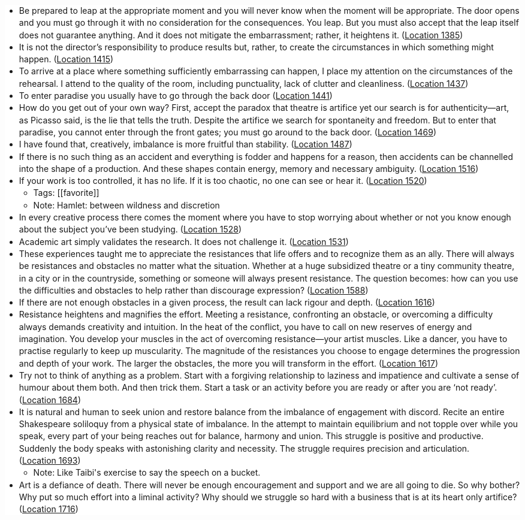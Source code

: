- Be prepared to leap at the appropriate moment and you will never know when the moment will be appropriate. The door opens and you must go through it with no consideration for the consequences. You leap. But you must also accept that the leap itself does not guarantee anything. And it does not mitigate the embarrassment; rather, it heightens it. ([Location 1385](https://readwise.io/to_kindle?action=open&asin=B000SES9T2&location=1385))
- It is not the director’s responsibility to produce results but, rather, to create the circumstances in which something might happen. ([Location 1415](https://readwise.io/to_kindle?action=open&asin=B000SES9T2&location=1415))
- To arrive at a place where something sufficiently embarrassing can happen, I place my attention on the circumstances of the rehearsal. I attend to the quality of the room, including punctuality, lack of clutter and cleanliness. ([Location 1437](https://readwise.io/to_kindle?action=open&asin=B000SES9T2&location=1437))
- To enter paradise you usually have to go through the back door ([Location 1441](https://readwise.io/to_kindle?action=open&asin=B000SES9T2&location=1441))
- How do you get out of your own way? First, accept the paradox that theatre is artifice yet our search is for authenticity—art, as Picasso said, is the lie that tells the truth. Despite the artifice we search for spontaneity and freedom. But to enter that paradise, you cannot enter through the front gates; you must go around to the back door. ([Location 1469](https://readwise.io/to_kindle?action=open&asin=B000SES9T2&location=1469))
- I have found that, creatively, imbalance is more fruitful than stability. ([Location 1487](https://readwise.io/to_kindle?action=open&asin=B000SES9T2&location=1487))
- If there is no such thing as an accident and everything is fodder and happens for a reason, then accidents can be channelled into the shape of a production. And these shapes contain energy, memory and necessary ambiguity. ([Location 1516](https://readwise.io/to_kindle?action=open&asin=B000SES9T2&location=1516))
- If your work is too controlled, it has no life. If it is too chaotic, no one can see or hear it. ([Location 1520](https://readwise.io/to_kindle?action=open&asin=B000SES9T2&location=1520))
    - Tags: [[favorite]]
    - Note: Hamlet: between wildness and discretion
- In every creative process there comes the moment where you have to stop worrying about whether or not you know enough about the subject you’ve been studying. ([Location 1528](https://readwise.io/to_kindle?action=open&asin=B000SES9T2&location=1528))
- Academic art simply validates the research. It does not challenge it. ([Location 1531](https://readwise.io/to_kindle?action=open&asin=B000SES9T2&location=1531))
- These experiences taught me to appreciate the resistances that life offers and to recognize them as an ally. There will always be resistances and obstacles no matter what the situation. Whether at a huge subsidized theatre or a tiny community theatre, in a city or in the countryside, something or someone will always present resistance. The question becomes: how can you use the difficulties and obstacles to help rather than discourage expression? ([Location 1588](https://readwise.io/to_kindle?action=open&asin=B000SES9T2&location=1588))
- If there are not enough obstacles in a given process, the result can lack rigour and depth. ([Location 1616](https://readwise.io/to_kindle?action=open&asin=B000SES9T2&location=1616))
- Resistance heightens and magnifies the effort. Meeting a resistance, confronting an obstacle, or overcoming a difficulty always demands creativity and intuition. In the heat of the conflict, you have to call on new reserves of energy and imagination. You develop your muscles in the act of overcoming resistance—your artist muscles. Like a dancer, you have to practise regularly to keep up muscularity. The magnitude of the resistances you choose to engage determines the progression and depth of your work. The larger the obstacles, the more you will transform in the effort. ([Location 1617](https://readwise.io/to_kindle?action=open&asin=B000SES9T2&location=1617))
- Try not to think of anything as a problem. Start with a forgiving relationship to laziness and impatience and cultivate a sense of humour about them both. And then trick them. Start a task or an activity before you are ready or after you are ‘not ready’. ([Location 1684](https://readwise.io/to_kindle?action=open&asin=B000SES9T2&location=1684))
- It is natural and human to seek union and restore balance from the imbalance of engagement with discord. Recite an entire Shakespeare soliloquy from a physical state of imbalance. In the attempt to maintain equilibrium and not topple over while you speak, every part of your being reaches out for balance, harmony and union. This struggle is positive and productive. Suddenly the body speaks with astonishing clarity and necessity. The struggle requires precision and articulation. ([Location 1693](https://readwise.io/to_kindle?action=open&asin=B000SES9T2&location=1693))
    - Note: Like Taibi's exercise to say the speech on a bucket.
- Art is a defiance of death. There will never be enough encouragement and support and we are all going to die. So why bother? Why put so much effort into a liminal activity? Why should we struggle so hard with a business that is at its heart only artifice? ([Location 1716](https://readwise.io/to_kindle?action=open&asin=B000SES9T2&location=1716))